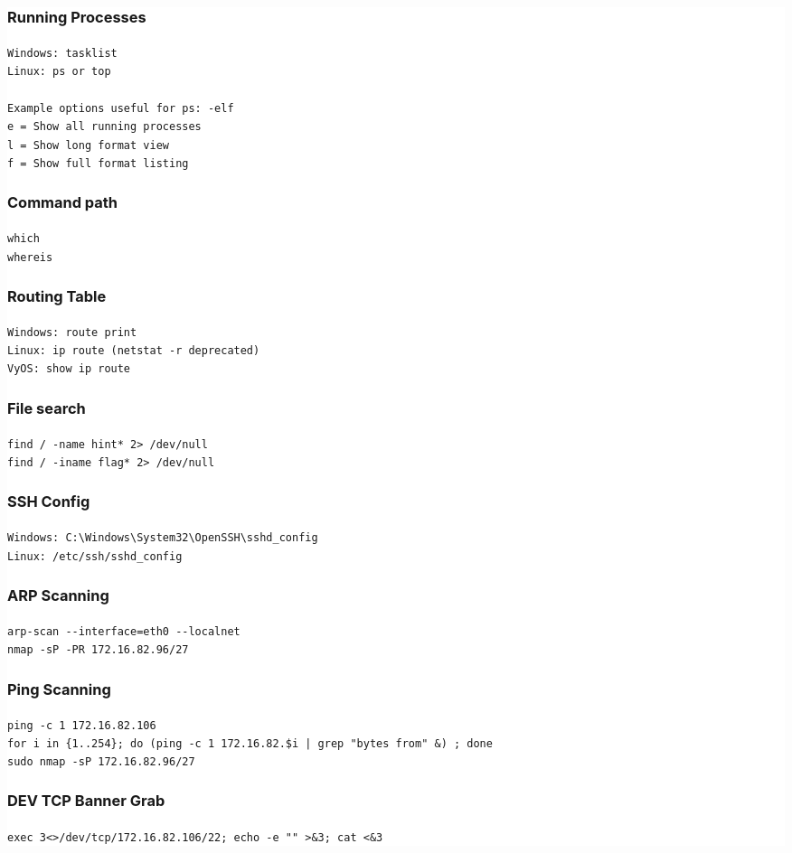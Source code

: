 ### Running Processes
```
Windows: tasklist
Linux: ps or top

Example options useful for ps: -elf
e = Show all running processes
l = Show long format view
f = Show full format listing
```

### Command path
```
which
whereis
```

### Routing Table
```
Windows: route print
Linux: ip route (netstat -r deprecated)
VyOS: show ip route
```

### File search
```
find / -name hint* 2> /dev/null
find / -iname flag* 2> /dev/null
```
### SSH Config
```
Windows: C:\Windows\System32\OpenSSH\sshd_config
Linux: /etc/ssh/sshd_config
```

### ARP Scanning
```
arp-scan --interface=eth0 --localnet
nmap -sP -PR 172.16.82.96/27
```

### Ping Scanning
```
ping -c 1 172.16.82.106
for i in {1..254}; do (ping -c 1 172.16.82.$i | grep "bytes from" &) ; done
sudo nmap -sP 172.16.82.96/27
```

### DEV TCP Banner Grab
```
exec 3<>/dev/tcp/172.16.82.106/22; echo -e "" >&3; cat <&3
```
